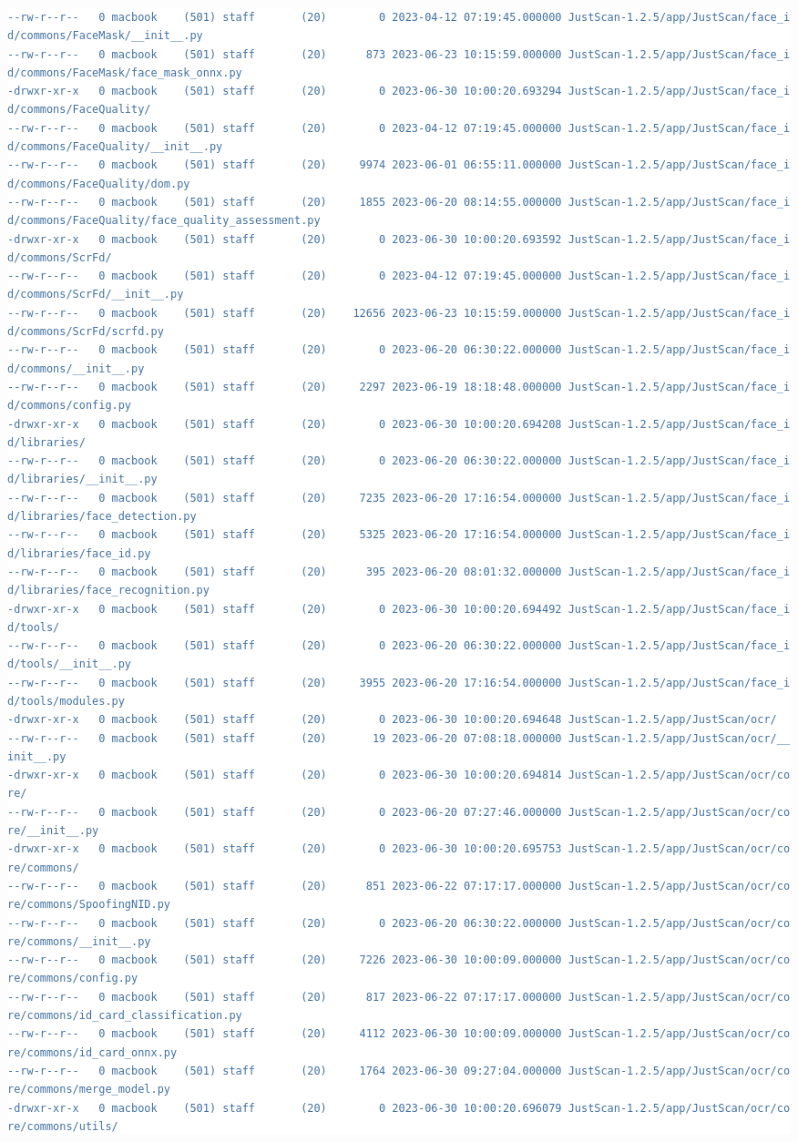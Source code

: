 ```diff
--rw-r--r--   0 macbook    (501) staff       (20)        0 2023-04-12 07:19:45.000000 JustScan-1.2.5/app/JustScan/face_id/commons/FaceMask/__init__.py
--rw-r--r--   0 macbook    (501) staff       (20)      873 2023-06-23 10:15:59.000000 JustScan-1.2.5/app/JustScan/face_id/commons/FaceMask/face_mask_onnx.py
-drwxr-xr-x   0 macbook    (501) staff       (20)        0 2023-06-30 10:00:20.693294 JustScan-1.2.5/app/JustScan/face_id/commons/FaceQuality/
--rw-r--r--   0 macbook    (501) staff       (20)        0 2023-04-12 07:19:45.000000 JustScan-1.2.5/app/JustScan/face_id/commons/FaceQuality/__init__.py
--rw-r--r--   0 macbook    (501) staff       (20)     9974 2023-06-01 06:55:11.000000 JustScan-1.2.5/app/JustScan/face_id/commons/FaceQuality/dom.py
--rw-r--r--   0 macbook    (501) staff       (20)     1855 2023-06-20 08:14:55.000000 JustScan-1.2.5/app/JustScan/face_id/commons/FaceQuality/face_quality_assessment.py
-drwxr-xr-x   0 macbook    (501) staff       (20)        0 2023-06-30 10:00:20.693592 JustScan-1.2.5/app/JustScan/face_id/commons/ScrFd/
--rw-r--r--   0 macbook    (501) staff       (20)        0 2023-04-12 07:19:45.000000 JustScan-1.2.5/app/JustScan/face_id/commons/ScrFd/__init__.py
--rw-r--r--   0 macbook    (501) staff       (20)    12656 2023-06-23 10:15:59.000000 JustScan-1.2.5/app/JustScan/face_id/commons/ScrFd/scrfd.py
--rw-r--r--   0 macbook    (501) staff       (20)        0 2023-06-20 06:30:22.000000 JustScan-1.2.5/app/JustScan/face_id/commons/__init__.py
--rw-r--r--   0 macbook    (501) staff       (20)     2297 2023-06-19 18:18:48.000000 JustScan-1.2.5/app/JustScan/face_id/commons/config.py
-drwxr-xr-x   0 macbook    (501) staff       (20)        0 2023-06-30 10:00:20.694208 JustScan-1.2.5/app/JustScan/face_id/libraries/
--rw-r--r--   0 macbook    (501) staff       (20)        0 2023-06-20 06:30:22.000000 JustScan-1.2.5/app/JustScan/face_id/libraries/__init__.py
--rw-r--r--   0 macbook    (501) staff       (20)     7235 2023-06-20 17:16:54.000000 JustScan-1.2.5/app/JustScan/face_id/libraries/face_detection.py
--rw-r--r--   0 macbook    (501) staff       (20)     5325 2023-06-20 17:16:54.000000 JustScan-1.2.5/app/JustScan/face_id/libraries/face_id.py
--rw-r--r--   0 macbook    (501) staff       (20)      395 2023-06-20 08:01:32.000000 JustScan-1.2.5/app/JustScan/face_id/libraries/face_recognition.py
-drwxr-xr-x   0 macbook    (501) staff       (20)        0 2023-06-30 10:00:20.694492 JustScan-1.2.5/app/JustScan/face_id/tools/
--rw-r--r--   0 macbook    (501) staff       (20)        0 2023-06-20 06:30:22.000000 JustScan-1.2.5/app/JustScan/face_id/tools/__init__.py
--rw-r--r--   0 macbook    (501) staff       (20)     3955 2023-06-20 17:16:54.000000 JustScan-1.2.5/app/JustScan/face_id/tools/modules.py
-drwxr-xr-x   0 macbook    (501) staff       (20)        0 2023-06-30 10:00:20.694648 JustScan-1.2.5/app/JustScan/ocr/
--rw-r--r--   0 macbook    (501) staff       (20)       19 2023-06-20 07:08:18.000000 JustScan-1.2.5/app/JustScan/ocr/__init__.py
-drwxr-xr-x   0 macbook    (501) staff       (20)        0 2023-06-30 10:00:20.694814 JustScan-1.2.5/app/JustScan/ocr/core/
--rw-r--r--   0 macbook    (501) staff       (20)        0 2023-06-20 07:27:46.000000 JustScan-1.2.5/app/JustScan/ocr/core/__init__.py
-drwxr-xr-x   0 macbook    (501) staff       (20)        0 2023-06-30 10:00:20.695753 JustScan-1.2.5/app/JustScan/ocr/core/commons/
--rw-r--r--   0 macbook    (501) staff       (20)      851 2023-06-22 07:17:17.000000 JustScan-1.2.5/app/JustScan/ocr/core/commons/SpoofingNID.py
--rw-r--r--   0 macbook    (501) staff       (20)        0 2023-06-20 06:30:22.000000 JustScan-1.2.5/app/JustScan/ocr/core/commons/__init__.py
--rw-r--r--   0 macbook    (501) staff       (20)     7226 2023-06-30 10:00:09.000000 JustScan-1.2.5/app/JustScan/ocr/core/commons/config.py
--rw-r--r--   0 macbook    (501) staff       (20)      817 2023-06-22 07:17:17.000000 JustScan-1.2.5/app/JustScan/ocr/core/commons/id_card_classification.py
--rw-r--r--   0 macbook    (501) staff       (20)     4112 2023-06-30 10:00:09.000000 JustScan-1.2.5/app/JustScan/ocr/core/commons/id_card_onnx.py
--rw-r--r--   0 macbook    (501) staff       (20)     1764 2023-06-30 09:27:04.000000 JustScan-1.2.5/app/JustScan/ocr/core/commons/merge_model.py
-drwxr-xr-x   0 macbook    (501) staff       (20)        0 2023-06-30 10:00:20.696079 JustScan-1.2.5/app/JustScan/ocr/core/commons/utils/
```